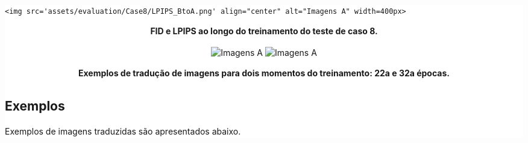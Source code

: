     <img src='assets/evaluation/Case8/LPIPS_BtoA.png' align="center" alt="Imagens A" width=400px>
  </p>
  <p align="center">
    <strong>FID e LPIPS ao longo do treinamento do teste de caso 8.</strong>
  </p>
</div>

<div>
  <p align="center">
    <img src='assets/evaluation/Case8/Imgs_22_BtoA.png' align="center" alt="Imagens A" width=400px>
    <img src='assets/evaluation/Case8/Imgs_32_BtoA.png' align="center" alt="Imagens A" width=400px>
  </p>
  <p align="center">
    <strong>Exemplos de tradução de imagens para dois momentos do treinamento: 22a e 32a épocas.</strong>
  </p>
</div>


## Exemplos

Exemplos de imagens traduzidas são apresentados abaixo.


<div>
  <p align="center">